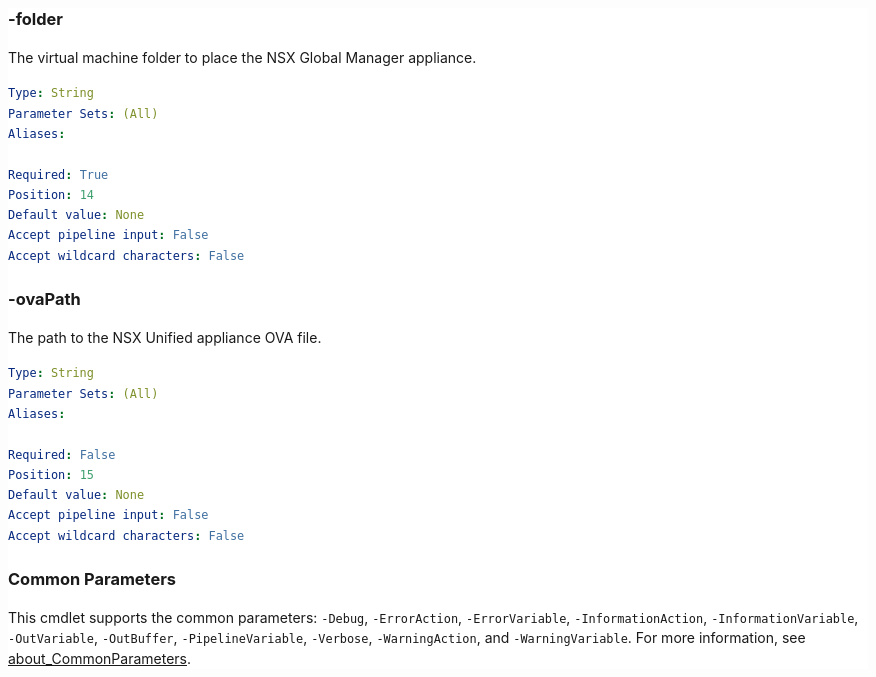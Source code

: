 ### -folder

The virtual machine folder to place the NSX Global Manager appliance.

```yaml
Type: String
Parameter Sets: (All)
Aliases:

Required: True
Position: 14
Default value: None
Accept pipeline input: False
Accept wildcard characters: False
```

### -ovaPath

The path to the NSX Unified appliance OVA file.

```yaml
Type: String
Parameter Sets: (All)
Aliases:

Required: False
Position: 15
Default value: None
Accept pipeline input: False
Accept wildcard characters: False
```

### Common Parameters

This cmdlet supports the common parameters: `-Debug`, `-ErrorAction`, `-ErrorVariable`, `-InformationAction`, `-InformationVariable`, `-OutVariable`, `-OutBuffer`, `-PipelineVariable`, `-Verbose`, `-WarningAction`, and `-WarningVariable`. For more information, see [about_CommonParameters](http://go.microsoft.com/fwlink/?LinkID=113216).
